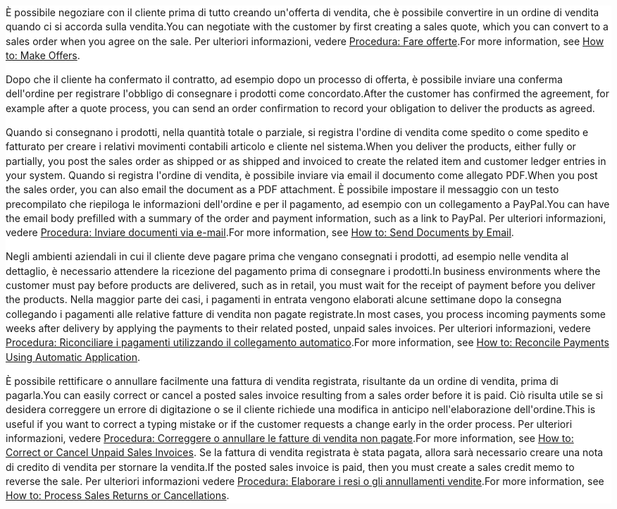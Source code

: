 <span data-ttu-id="ed23e-110">È possibile negoziare con il cliente prima di tutto creando un'offerta di vendita, che è possibile convertire in un ordine di vendita quando ci si accorda sulla vendita.</span><span class="sxs-lookup"><span data-stu-id="ed23e-110">You can negotiate with the customer by first creating a sales quote, which you can convert to a sales order when you agree on the sale.</span></span> <span data-ttu-id="ed23e-111">Per ulteriori informazioni, vedere [Procedura: Fare offerte](sales-how-make-offers.md).</span><span class="sxs-lookup"><span data-stu-id="ed23e-111">For more information, see [How to: Make Offers](sales-how-make-offers.md).</span></span>

<span data-ttu-id="ed23e-112">Dopo che il cliente ha confermato il contratto, ad esempio dopo un processo di offerta, è possibile inviare una conferma dell'ordine per registrare l'obbligo di consegnare i prodotti come concordato.</span><span class="sxs-lookup"><span data-stu-id="ed23e-112">After the customer has confirmed the agreement, for example after a quote process, you can send an order confirmation to record your obligation to deliver the products as agreed.</span></span>

<span data-ttu-id="ed23e-113">Quando si consegnano i prodotti, nella quantità totale o parziale, si registra l'ordine di vendita come spedito o come spedito e fatturato per creare i relativi movimenti contabili articolo e cliente nel sistema.</span><span class="sxs-lookup"><span data-stu-id="ed23e-113">When you deliver the products, either fully or partially, you post the sales order as shipped or as shipped and invoiced to create the related item and customer ledger entries in your system.</span></span> <span data-ttu-id="ed23e-114">Quando si registra l'ordine di vendita, è possibile inviare via email il documento come allegato PDF.</span><span class="sxs-lookup"><span data-stu-id="ed23e-114">When you post the sales order, you can also email the document as a PDF attachment.</span></span> <span data-ttu-id="ed23e-115">È possibile impostare il messaggio con un testo precompilato che riepiloga le informazioni dell'ordine e per il pagamento, ad esempio con un collegamento a PayPal.</span><span class="sxs-lookup"><span data-stu-id="ed23e-115">You can have the email body prefilled with a summary of the order and payment information, such as a link to PayPal.</span></span> <span data-ttu-id="ed23e-116">Per ulteriori informazioni, vedere [Procedura: Inviare documenti via e-mail](ui-how-send-documents-email.md).</span><span class="sxs-lookup"><span data-stu-id="ed23e-116">For more information, see [How to: Send Documents by Email](ui-how-send-documents-email.md).</span></span>

<span data-ttu-id="ed23e-117">Negli ambienti aziendali in cui il cliente deve pagare prima che vengano consegnati i prodotti, ad esempio nelle vendita al dettaglio, è necessario attendere la ricezione del pagamento prima di consegnare i prodotti.</span><span class="sxs-lookup"><span data-stu-id="ed23e-117">In business environments where the customer must pay before products are delivered, such as in retail, you must wait for the receipt of payment before you deliver the products.</span></span> <span data-ttu-id="ed23e-118">Nella maggior parte dei casi, i pagamenti in entrata vengono elaborati alcune settimane dopo la consegna collegando i pagamenti alle relative fatture di vendita non pagate registrate.</span><span class="sxs-lookup"><span data-stu-id="ed23e-118">In most cases, you process incoming payments some weeks after delivery by applying the payments to their related posted, unpaid sales invoices.</span></span> <span data-ttu-id="ed23e-119">Per ulteriori informazioni, vedere [Procedura: Riconciliare i pagamenti utilizzando il collegamento automatico](receivables-how-reconcile-payments-auto-application.md).</span><span class="sxs-lookup"><span data-stu-id="ed23e-119">For more information, see [How to: Reconcile Payments Using Automatic Application](receivables-how-reconcile-payments-auto-application.md).</span></span>

<span data-ttu-id="ed23e-120">È possibile rettificare o annullare facilmente una fattura di vendita registrata, risultante da un ordine di vendita, prima di pagarla.</span><span class="sxs-lookup"><span data-stu-id="ed23e-120">You can easily correct or cancel a posted sales invoice resulting from a sales order before it is paid.</span></span> <span data-ttu-id="ed23e-121">Ciò risulta utile se si desidera correggere un errore di digitazione o se il cliente richiede una modifica in anticipo nell'elaborazione dell'ordine.</span><span class="sxs-lookup"><span data-stu-id="ed23e-121">This is useful if you want to correct a typing mistake or if the customer requests a change early in the order process.</span></span> <span data-ttu-id="ed23e-122">Per ulteriori informazioni, vedere [Procedura: Correggere o annullare le fatture di vendita non pagate](sales-how-correct-cancel-sales-invoice.md).</span><span class="sxs-lookup"><span data-stu-id="ed23e-122">For more information, see [How to: Correct or Cancel Unpaid Sales Invoices](sales-how-correct-cancel-sales-invoice.md).</span></span> <span data-ttu-id="ed23e-123">Se la fattura di vendita registrata è stata pagata, allora sarà necessario creare una nota di credito di vendita per stornare la vendita.</span><span class="sxs-lookup"><span data-stu-id="ed23e-123">If the posted sales invoice is paid, then you must create a sales credit memo to reverse the sale.</span></span> <span data-ttu-id="ed23e-124">Per ulteriori informazioni vedere [Procedura: Elaborare i resi o gli annullamenti vendite](sales-how-process-sales-returns-cancellations.md).</span><span class="sxs-lookup"><span data-stu-id="ed23e-124">For more information, see [How to: Process Sales Returns or Cancellations](sales-how-process-sales-returns-cancellations.md).</span></span>
